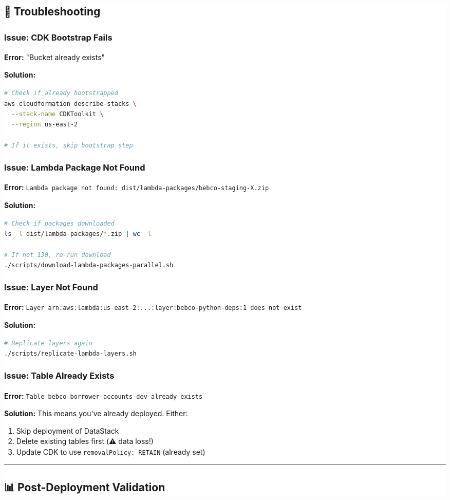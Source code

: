 
## 🔧 Troubleshooting

### Issue: CDK Bootstrap Fails

**Error:** "Bucket already exists"

**Solution:**
```bash
# Check if already bootstrapped
aws cloudformation describe-stacks \
  --stack-name CDKToolkit \
  --region us-east-2

# If it exists, skip bootstrap step
```

### Issue: Lambda Package Not Found

**Error:** `Lambda package not found: dist/lambda-packages/bebco-staging-X.zip`

**Solution:**
```bash
# Check if packages downloaded
ls -l dist/lambda-packages/*.zip | wc -l

# If not 130, re-run download
./scripts/download-lambda-packages-parallel.sh
```

### Issue: Layer Not Found

**Error:** `Layer arn:aws:lambda:us-east-2:...:layer:bebco-python-deps:1 does not exist`

**Solution:**
```bash
# Replicate layers again
./scripts/replicate-lambda-layers.sh
```

### Issue: Table Already Exists

**Error:** `Table bebco-borrower-accounts-dev already exists`

**Solution:**
This means you've already deployed. Either:
1. Skip deployment of DataStack
2. Delete existing tables first (⚠️ data loss!)
3. Update CDK to use `removalPolicy: RETAIN` (already set)

---

## 📊 Post-Deployment Validation
